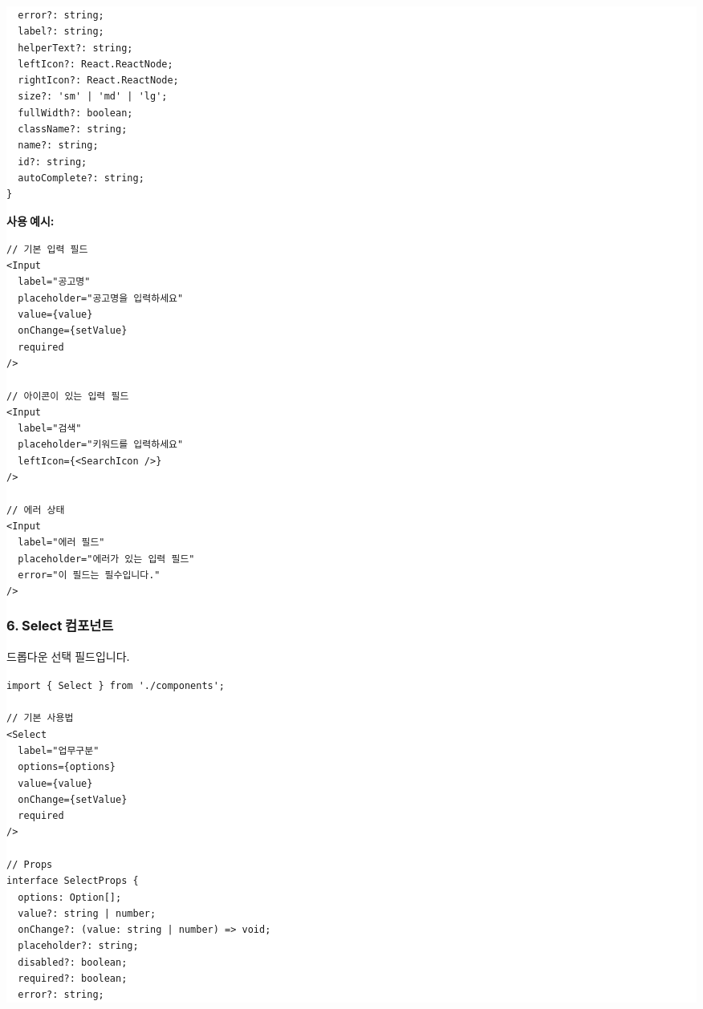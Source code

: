 ```tsx
  error?: string;
  label?: string;
  helperText?: string;
  leftIcon?: React.ReactNode;
  rightIcon?: React.ReactNode;
  size?: 'sm' | 'md' | 'lg';
  fullWidth?: boolean;
  className?: string;
  name?: string;
  id?: string;
  autoComplete?: string;
}
```

**사용 예시:**
```tsx
// 기본 입력 필드
<Input
  label="공고명"
  placeholder="공고명을 입력하세요"
  value={value}
  onChange={setValue}
  required
/>

// 아이콘이 있는 입력 필드
<Input
  label="검색"
  placeholder="키워드를 입력하세요"
  leftIcon={<SearchIcon />}
/>

// 에러 상태
<Input
  label="에러 필드"
  placeholder="에러가 있는 입력 필드"
  error="이 필드는 필수입니다."
/>
```

### 6. Select 컴포넌트

드롭다운 선택 필드입니다.

```tsx
import { Select } from './components';

// 기본 사용법
<Select
  label="업무구분"
  options={options}
  value={value}
  onChange={setValue}
  required
/>

// Props
interface SelectProps {
  options: Option[];
  value?: string | number;
  onChange?: (value: string | number) => void;
  placeholder?: string;
  disabled?: boolean;
  required?: boolean;
  error?: string;
```